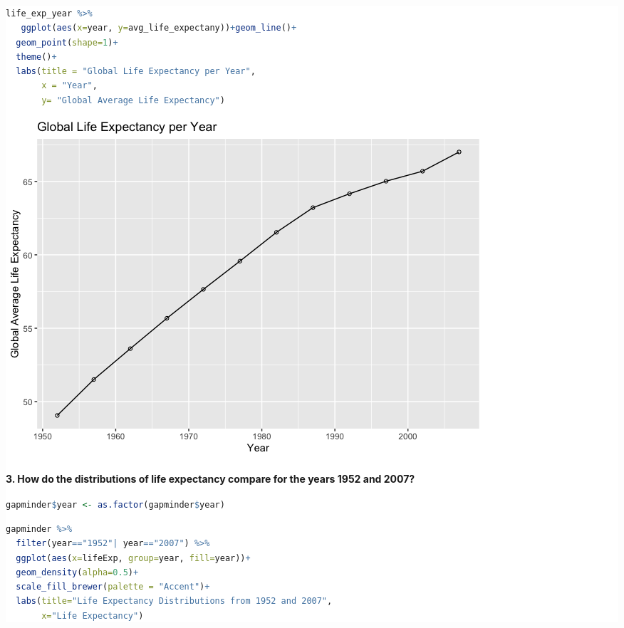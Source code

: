 ```r
life_exp_year %>% 
   ggplot(aes(x=year, y=avg_life_expectany))+geom_line()+
  geom_point(shape=1)+
  theme()+
  labs(title = "Global Life Expectancy per Year",
       x = "Year",
       y= "Global Average Life Expectancy")
```

![](lab11_hw_files/figure-html/unnamed-chunk-8-1.png)

**3. How do the distributions of life expectancy compare for the years 1952 and 2007?**

```r
gapminder$year <- as.factor(gapminder$year)
```


```r
gapminder %>% 
  filter(year=="1952"| year=="2007") %>% 
  ggplot(aes(x=lifeExp, group=year, fill=year))+
  geom_density(alpha=0.5)+
  scale_fill_brewer(palette = "Accent")+
  labs(title="Life Expectancy Distributions from 1952 and 2007",
       x="Life Expectancy")
```
